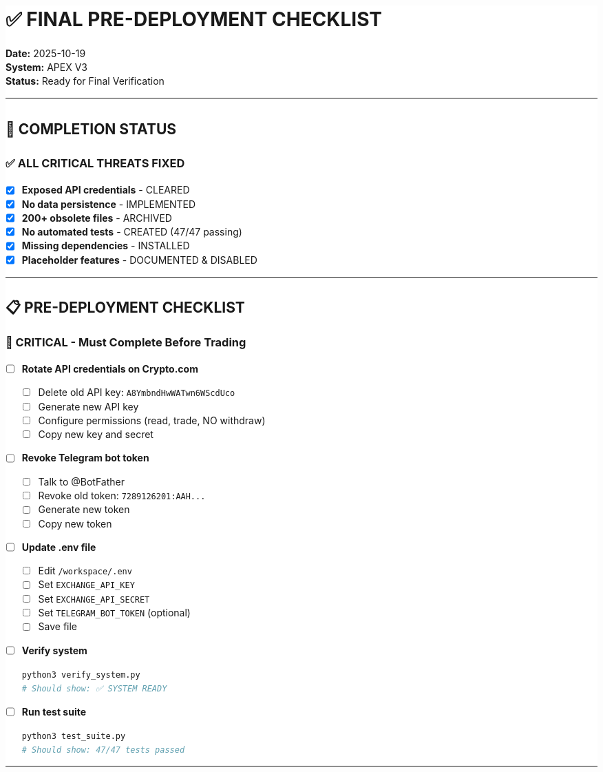 # ✅ FINAL PRE-DEPLOYMENT CHECKLIST

**Date:** 2025-10-19  
**System:** APEX V3  
**Status:** Ready for Final Verification  

---

## 🎯 COMPLETION STATUS

### **✅ ALL CRITICAL THREATS FIXED**

- [x] **Exposed API credentials** - CLEARED
- [x] **No data persistence** - IMPLEMENTED
- [x] **200+ obsolete files** - ARCHIVED
- [x] **No automated tests** - CREATED (47/47 passing)
- [x] **Missing dependencies** - INSTALLED
- [x] **Placeholder features** - DOCUMENTED & DISABLED

---

## 📋 PRE-DEPLOYMENT CHECKLIST

### **🔴 CRITICAL - Must Complete Before Trading**

- [ ] **Rotate API credentials on Crypto.com**
  - [ ] Delete old API key: `A8YmbndHwWATwn6WScdUco`
  - [ ] Generate new API key
  - [ ] Configure permissions (read, trade, NO withdraw)
  - [ ] Copy new key and secret

- [ ] **Revoke Telegram bot token**
  - [ ] Talk to @BotFather
  - [ ] Revoke old token: `7289126201:AAH...`
  - [ ] Generate new token
  - [ ] Copy new token

- [ ] **Update .env file**
  - [ ] Edit `/workspace/.env`
  - [ ] Set `EXCHANGE_API_KEY`
  - [ ] Set `EXCHANGE_API_SECRET`
  - [ ] Set `TELEGRAM_BOT_TOKEN` (optional)
  - [ ] Save file

- [ ] **Verify system**
  ```bash
  python3 verify_system.py
  # Should show: ✅ SYSTEM READY
  ```

- [ ] **Run test suite**
  ```bash
  python3 test_suite.py
  # Should show: 47/47 tests passed
  ```

---